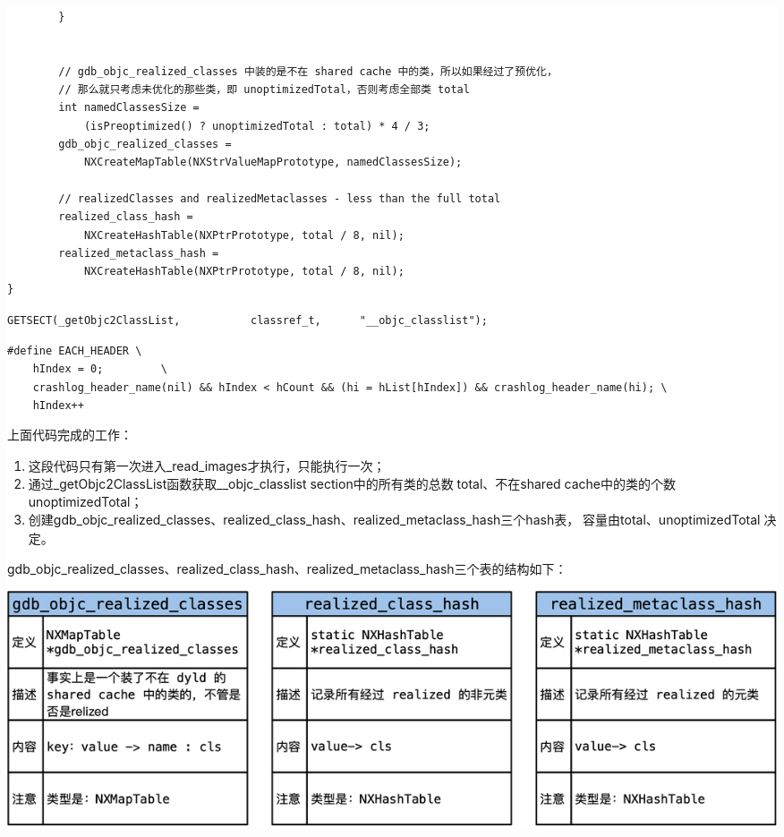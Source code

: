 ```
        }


        // gdb_objc_realized_classes 中装的是不在 shared cache 中的类，所以如果经过了预优化，
        // 那么就只考虑未优化的那些类，即 unoptimizedTotal，否则考虑全部类 total
        int namedClassesSize = 
            (isPreoptimized() ? unoptimizedTotal : total) * 4 / 3;
        gdb_objc_realized_classes =
            NXCreateMapTable(NXStrValueMapPrototype, namedClassesSize);
        
        // realizedClasses and realizedMetaclasses - less than the full total
        realized_class_hash = 
            NXCreateHashTable(NXPtrPrototype, total / 8, nil);
        realized_metaclass_hash = 
            NXCreateHashTable(NXPtrPrototype, total / 8, nil);
}
```

```
GETSECT(_getObjc2ClassList,           classref_t,      "__objc_classlist");
```

```
#define EACH_HEADER \                 
    hIndex = 0;         \
    crashlog_header_name(nil) && hIndex < hCount && (hi = hList[hIndex]) && crashlog_header_name(hi); \
    hIndex++
```

上面代码完成的工作：

1. 这段代码只有第一次进入_read_images才执行，只能执行一次；
2. 通过_getObjc2ClassList函数获取__objc_classlist section中的所有类的总数 total、不在shared cache中的类的个数unoptimizedTotal；
3. 创建gdb_objc_realized_classes、realized_class_hash、realized_metaclass_hash三个hash表， 容量由total、unoptimizedTotal 决定。

gdb_objc_realized_classes、realized_class_hash、realized_metaclass_hash三个表的结构如下：

![存储类的数据结构](9__read_images/三种全局数据结构.png)
